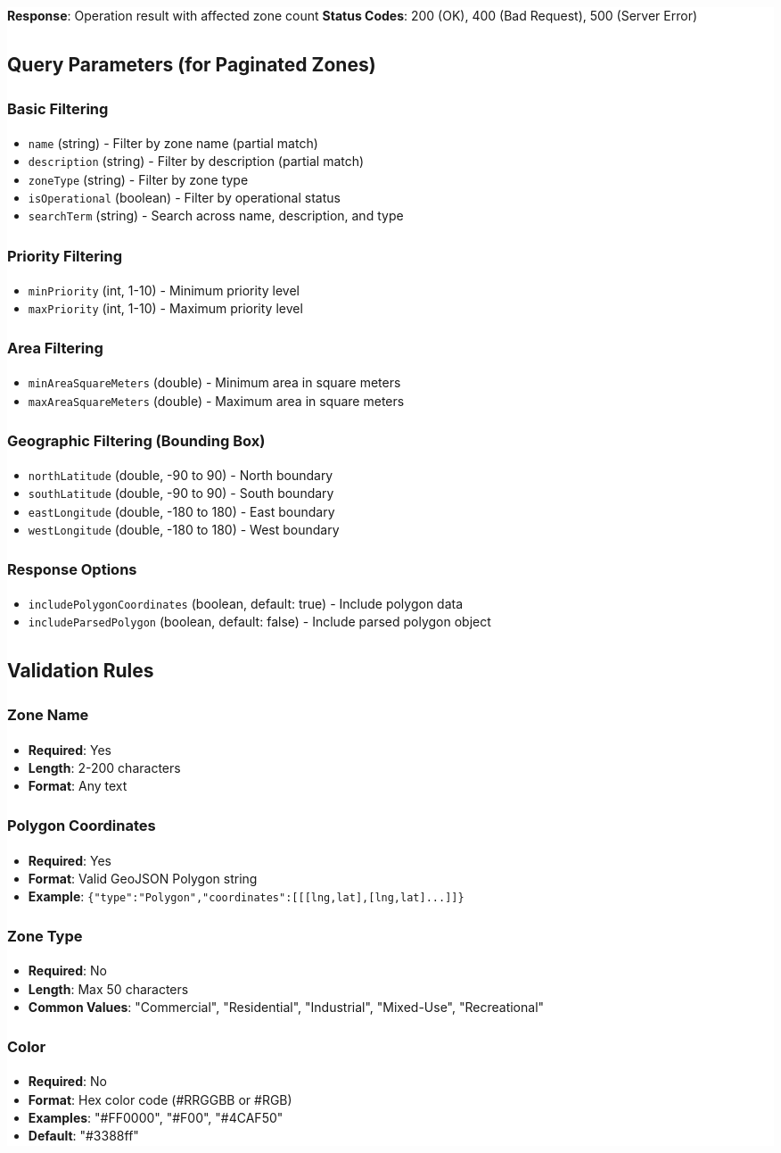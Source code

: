 **Response**: Operation result with affected zone count
**Status Codes**: 200 (OK), 400 (Bad Request), 500 (Server Error)

## Query Parameters (for Paginated Zones)

### Basic Filtering
- `name` (string) - Filter by zone name (partial match)
- `description` (string) - Filter by description (partial match)
- `zoneType` (string) - Filter by zone type
- `isOperational` (boolean) - Filter by operational status
- `searchTerm` (string) - Search across name, description, and type

### Priority Filtering
- `minPriority` (int, 1-10) - Minimum priority level
- `maxPriority` (int, 1-10) - Maximum priority level

### Area Filtering
- `minAreaSquareMeters` (double) - Minimum area in square meters
- `maxAreaSquareMeters` (double) - Maximum area in square meters

### Geographic Filtering (Bounding Box)
- `northLatitude` (double, -90 to 90) - North boundary
- `southLatitude` (double, -90 to 90) - South boundary
- `eastLongitude` (double, -180 to 180) - East boundary
- `westLongitude` (double, -180 to 180) - West boundary

### Response Options
- `includePolygonCoordinates` (boolean, default: true) - Include polygon data
- `includeParsedPolygon` (boolean, default: false) - Include parsed polygon object

## Validation Rules

### Zone Name
- **Required**: Yes
- **Length**: 2-200 characters
- **Format**: Any text

### Polygon Coordinates
- **Required**: Yes
- **Format**: Valid GeoJSON Polygon string
- **Example**: `{"type":"Polygon","coordinates":[[[lng,lat],[lng,lat]...]]}`

### Zone Type
- **Required**: No
- **Length**: Max 50 characters
- **Common Values**: "Commercial", "Residential", "Industrial", "Mixed-Use", "Recreational"

### Color
- **Required**: No
- **Format**: Hex color code (#RRGGBB or #RGB)
- **Examples**: "#FF0000", "#F00", "#4CAF50"
- **Default**: "#3388ff"
